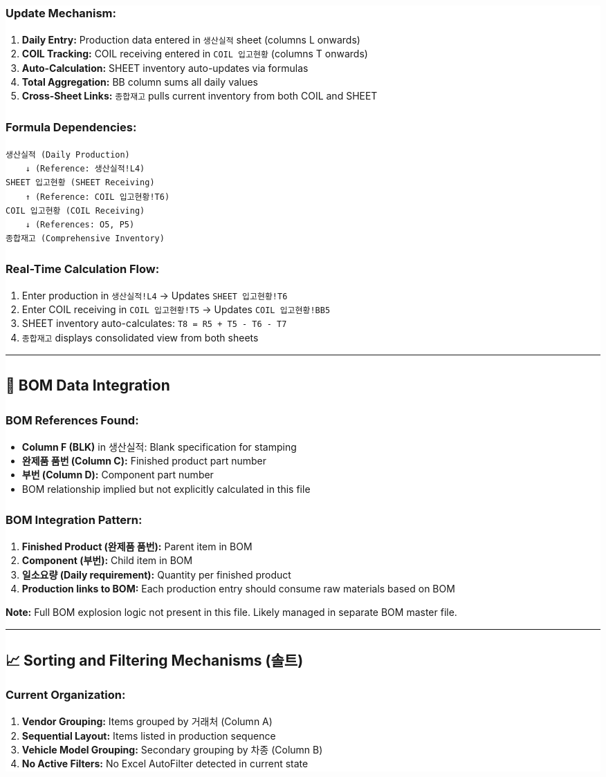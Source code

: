 ### Update Mechanism:
1. **Daily Entry:** Production data entered in `생산실적` sheet (columns L onwards)
2. **COIL Tracking:** COIL receiving entered in `COIL 입고현황` (columns T onwards)
3. **Auto-Calculation:** SHEET inventory auto-updates via formulas
4. **Total Aggregation:** BB column sums all daily values
5. **Cross-Sheet Links:** `종합재고` pulls current inventory from both COIL and SHEET

### Formula Dependencies:
```
생산실적 (Daily Production)
    ↓ (Reference: 생산실적!L4)
SHEET 입고현황 (SHEET Receiving)
    ↑ (Reference: COIL 입고현황!T6)
COIL 입고현황 (COIL Receiving)
    ↓ (References: O5, P5)
종합재고 (Comprehensive Inventory)
```

### Real-Time Calculation Flow:
1. Enter production in `생산실적!L4` → Updates `SHEET 입고현황!T6`
2. Enter COIL receiving in `COIL 입고현황!T5` → Updates `COIL 입고현황!BB5`
3. SHEET inventory auto-calculates: `T8 = R5 + T5 - T6 - T7`
4. `종합재고` displays consolidated view from both sheets

---

## 🔗 BOM Data Integration

### BOM References Found:
- **Column F (BLK)** in 생산실적: Blank specification for stamping
- **완제품 품번 (Column C):** Finished product part number
- **부번 (Column D):** Component part number
- BOM relationship implied but not explicitly calculated in this file

### BOM Integration Pattern:
1. **Finished Product (완제품 품번):** Parent item in BOM
2. **Component (부번):** Child item in BOM
3. **일소요량 (Daily requirement):** Quantity per finished product
4. **Production links to BOM:** Each production entry should consume raw materials based on BOM

**Note:** Full BOM explosion logic not present in this file. Likely managed in separate BOM master file.

---

## 📈 Sorting and Filtering Mechanisms (솔트)

### Current Organization:
1. **Vendor Grouping:** Items grouped by 거래처 (Column A)
2. **Sequential Layout:** Items listed in production sequence
3. **Vehicle Model Grouping:** Secondary grouping by 차종 (Column B)
4. **No Active Filters:** No Excel AutoFilter detected in current state
